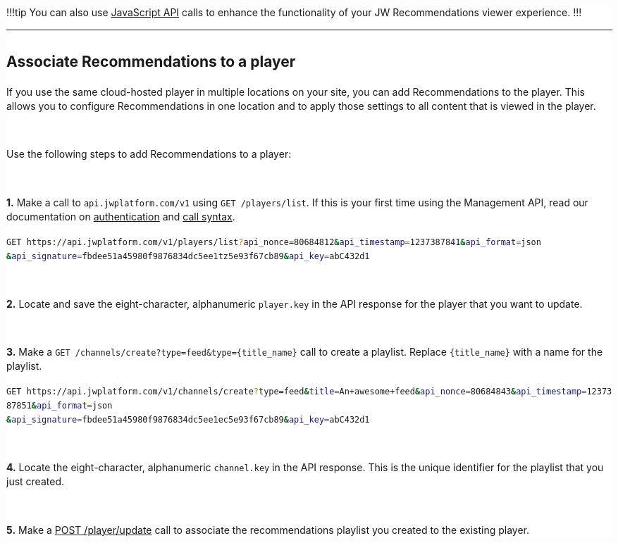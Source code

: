 !!!tip
You can also use <a href="https://developer.jwplayer.com/jw-player/docs/javascript-api-reference/#related">JavaScript API</a> calls to enhance the functionality of your JW Recommendations viewer experience.
!!!

***

<a name="associate-to-specific-player"></a>

## Associate Recommendations to a player

If you use the same cloud-hosted player in multiple locations on your site, you can add Recommendations to the player. This allows you to configure Recommendations in one location and to apply those settings to all content that is viewed in the player. 

<br/>

Use the following steps to add Recommendations to a player:

<br/>

**1.** Make a call to `api.jwplatform.com/v1` using `GET /players/list`.  If this is your first time using the Management API, read our documentation on <a href="https://developer.jwplayer.com/jw-platform/reference/v1/authentication.html" target="_blank">authentication</a> and <a href="https://developer.jwplayer.com/jw-platform/reference/v1/call_syntax.html" target="_blank">call syntax</a>.

```bash
GET https://api.jwplatform.com/v1/players/list?api_nonce=80684812&api_timestamp=1237387841&api_format=json
&api_signature=fbdee51a45980f9876834dc5ee1tz5e93f67cb89&api_key=abC432d1
```

<br/>

**2.** Locate and save the eight-character, alphanumeric `player.key` in the API response for the player that you want to update.

<br/>

**3.** Make a `GET /channels/create?type=feed&type={title_name}` call to create a playlist. Replace `{title_name}` with a name for the playlist.

```bash
GET https://api.jwplatform.com/v1/channels/create?type=feed&title=An+awesome+feed&api_nonce=80684843&api_timestamp=1237387851&api_format=json
&api_signature=fbdee51a45980f9876834dc5ee1ec5e93f67cb89&api_key=abC432d1
```

<br/>

**4.** Locate the eight-character, alphanumeric `channel.key` in the API response. This is the unique identifier for the playlist that you just created.

<br/>

**5.** Make a <a href="https://developer.jwplayer.com/jw-platform/reference/v1/methods/players/update.html#parameters" target="_blank">POST /player/update</a> call to associate the recommendations playlist you created to the existing player.
